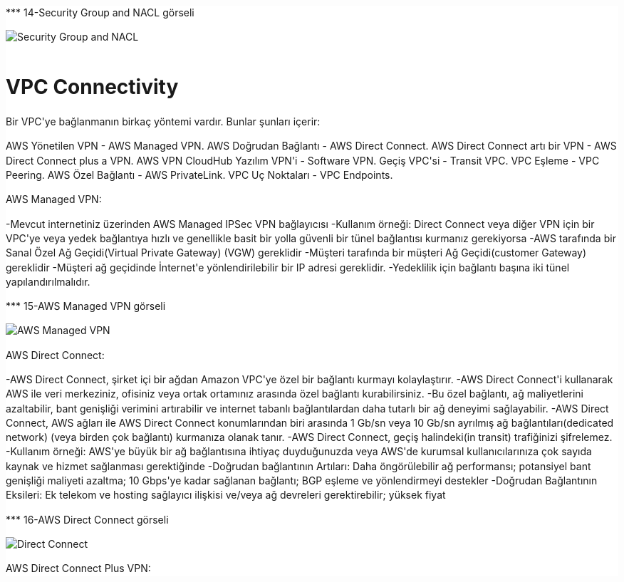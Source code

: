 *** 14-Security Group and NACL görseli

<img width="912" alt="Security Group and NACL" src="https://raw.githubusercontent.com/Fatalrhym/yacademy/main/14-Security%20Group%20and%20NACL.JPG">

# VPC Connectivity
Bir VPC'ye bağlanmanın birkaç yöntemi vardır. Bunlar şunları içerir:

AWS Yönetilen VPN - AWS Managed VPN.
AWS Doğrudan Bağlantı - AWS Direct Connect.
AWS Direct Connect artı bir VPN - AWS Direct Connect plus a VPN.
AWS VPN CloudHub 
Yazılım VPN'i - Software VPN.
Geçiş VPC'si - Transit VPC.
VPC Eşleme - VPC Peering.
AWS Özel Bağlantı - AWS PrivateLink.
VPC Uç Noktaları - VPC Endpoints.

AWS Managed VPN:

-Mevcut internetiniz üzerinden AWS Managed IPSec VPN bağlayıcısı
-Kullanım örneği: Direct Connect veya diğer VPN için bir VPC'ye veya yedek bağlantıya hızlı ve genellikle basit bir yolla güvenli bir tünel bağlantısı kurmanız gerekiyorsa
-AWS tarafında bir Sanal Özel Ağ Geçidi(Virtual Private Gateway) (VGW) gereklidir
-Müşteri tarafında bir müşteri Ağ Geçidi(customer Gateway) gereklidir
-Müşteri ağ geçidinde İnternet'e yönlendirilebilir bir IP adresi gereklidir.
-Yedeklilik için bağlantı başına iki tünel yapılandırılmalıdır.

*** 15-AWS Managed VPN görseli

<img width="912" alt="AWS Managed VPN" src="https://raw.githubusercontent.com/Fatalrhym/yacademy/main/15-AWS%20Managed%20VPN.JPG">

AWS Direct Connect:

-AWS Direct Connect, şirket içi bir ağdan Amazon VPC'ye özel bir bağlantı kurmayı kolaylaştırır.
-AWS Direct Connect'i kullanarak AWS ile veri merkeziniz, ofisiniz veya ortak ortamınız arasında özel bağlantı kurabilirsiniz.
-Bu özel bağlantı, ağ maliyetlerini azaltabilir, bant genişliği verimini artırabilir ve internet tabanlı bağlantılardan daha tutarlı bir ağ deneyimi sağlayabilir.
-AWS Direct Connect, AWS ağları ile AWS Direct Connect konumlarından biri arasında 1 Gb/sn veya 10 Gb/sn ayrılmış ağ bağlantıları(dedicated network) (veya birden çok bağlantı) kurmanıza olanak tanır.
-AWS Direct Connect, geçiş halindeki(in transit) trafiğinizi şifrelemez.
-Kullanım örneği: AWS'ye büyük bir ağ bağlantısına ihtiyaç duyduğunuzda veya AWS'de kurumsal kullanıcılarınıza çok sayıda kaynak ve hizmet sağlanması gerektiğinde
-Doğrudan bağlantının Artıları: Daha öngörülebilir ağ performansı; potansiyel bant genişliği maliyeti azaltma; 10 Gbps'ye kadar sağlanan bağlantı; BGP eşleme ve yönlendirmeyi destekler
-Doğrudan Bağlantının Eksileri: Ek telekom ve hosting sağlayıcı ilişkisi ve/veya ağ devreleri gerektirebilir; yüksek fiyat

*** 16-AWS Direct Connect görseli

<img width="912" alt="Direct Connect" src="https://raw.githubusercontent.com/Fatalrhym/yacademy/main/16-AWS%20Direct%20Connect.JPG">

AWS Direct Connect Plus VPN:
